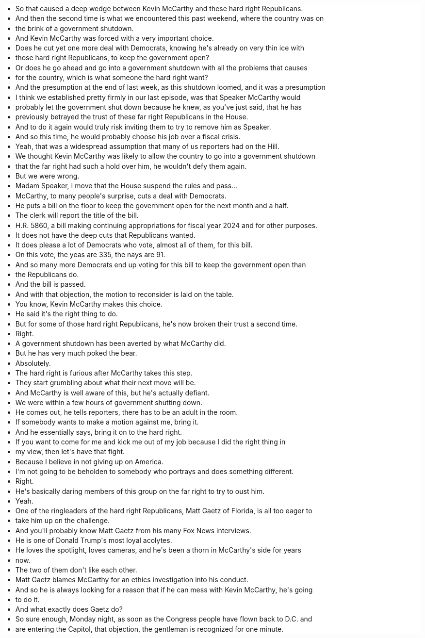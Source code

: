 *  So that caused a deep wedge between Kevin McCarthy and these hard right Republicans.
*  And then the second time is what we encountered this past weekend, where the country was on
*  the brink of a government shutdown.
*  And Kevin McCarthy was forced with a very important choice.
*  Does he cut yet one more deal with Democrats, knowing he's already on very thin ice with
*  those hard right Republicans, to keep the government open?
*  Or does he go ahead and go into a government shutdown with all the problems that causes
*  for the country, which is what someone the hard right want?
*  And the presumption at the end of last week, as this shutdown loomed, and it was a presumption
*  I think we established pretty firmly in our last episode, was that Speaker McCarthy would
*  probably let the government shut down because he knew, as you've just said, that he has
*  previously betrayed the trust of these far right Republicans in the House.
*  And to do it again would truly risk inviting them to try to remove him as Speaker.
*  And so this time, he would probably choose his job over a fiscal crisis.
*  Yeah, that was a widespread assumption that many of us reporters had on the Hill.
*  We thought Kevin McCarthy was likely to allow the country to go into a government shutdown
*  that the far right had such a hold over him, he wouldn't defy them again.
*  But we were wrong.
*  Madam Speaker, I move that the House suspend the rules and pass...
*  McCarthy, to many people's surprise, cuts a deal with Democrats.
*  He puts a bill on the floor to keep the government open for the next month and a half.
*  The clerk will report the title of the bill.
*  H.R. 5860, a bill making continuing appropriations for fiscal year 2024 and for other purposes.
*  It does not have the deep cuts that Republicans wanted.
*  It does please a lot of Democrats who vote, almost all of them, for this bill.
*  On this vote, the yeas are 335, the nays are 91.
*  And so many more Democrats end up voting for this bill to keep the government open than
*  the Republicans do.
*  And the bill is passed.
*  And with that objection, the motion to reconsider is laid on the table.
*  You know, Kevin McCarthy makes this choice.
*  He said it's the right thing to do.
*  But for some of those hard right Republicans, he's now broken their trust a second time.
*  Right.
*  A government shutdown has been averted by what McCarthy did.
*  But he has very much poked the bear.
*  Absolutely.
*  The hard right is furious after McCarthy takes this step.
*  They start grumbling about what their next move will be.
*  And McCarthy is well aware of this, but he's actually defiant.
*  We were within a few hours of government shutting down.
*  He comes out, he tells reporters, there has to be an adult in the room.
*  If somebody wants to make a motion against me, bring it.
*  And he essentially says, bring it on to the hard right.
*  If you want to come for me and kick me out of my job because I did the right thing in
*  my view, then let's have that fight.
*  Because I believe in not giving up on America.
*  I'm not going to be beholden to somebody who portrays and does something different.
*  Right.
*  He's basically daring members of this group on the far right to try to oust him.
*  Yeah.
*  One of the ringleaders of the hard right Republicans, Matt Gaetz of Florida, is all too eager to
*  take him up on the challenge.
*  And you'll probably know Matt Gaetz from his many Fox News interviews.
*  He is one of Donald Trump's most loyal acolytes.
*  He loves the spotlight, loves cameras, and he's been a thorn in McCarthy's side for years
*  now.
*  The two of them don't like each other.
*  Matt Gaetz blames McCarthy for an ethics investigation into his conduct.
*  And so he is always looking for a reason that if he can mess with Kevin McCarthy, he's going
*  to do it.
*  And what exactly does Gaetz do?
*  So sure enough, Monday night, as soon as the Congress people have flown back to D.C. and
*  are entering the Capitol, that objection, the gentleman is recognized for one minute.